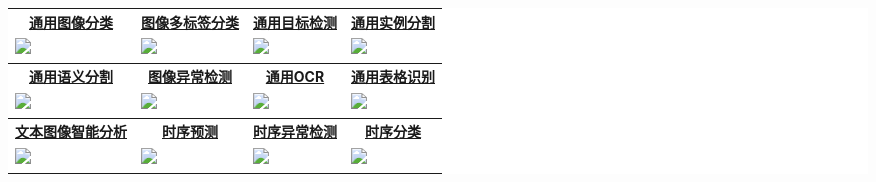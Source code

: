 <table class="img-table">
        <tr>
            <th><a href="https://paddlepaddle.github.io/PaddleX/latest/pipeline_usage/tutorials/cv_pipelines/image_classification.html"><strong>通用图像分类</strong></a></th>
            <th><a href="https://paddlepaddle.github.io/PaddleX/latest/pipeline_usage/tutorials/cv_pipelines/image_multi_label_classification.html"><strong>图像多标签分类</strong></a></th>
            <th><a href="https://paddlepaddle.github.io/PaddleX/latest/pipeline_usage/tutorials/cv_pipelines/object_detection.html"><strong>通用目标检测</strong></a></th>
            <th><a href="https://paddlepaddle.github.io/PaddleX/latest/pipeline_usage/tutorials/cv_pipelines/instance_segmentation.html"><strong>通用实例分割</strong></a></th>
        </tr>
        <tr>
            <td><img src="https://github.com/PaddlePaddle/PaddleX/assets/142379845/b302cd7e-e027-4ea6-86d0-8a4dd6d61f39"></td>
            <td><img src="https://raw.githubusercontent.com/cuicheng01/PaddleX_doc_images/main/images/multilabel_cls.png"></td>
            <td><img src="https://github.com/PaddlePaddle/PaddleX/assets/142379845/099e2b00-0bbe-4b20-9c5a-96b69e473bd2"></td>
            <td><img src="https://github.com/PaddlePaddle/PaddleX/assets/142379845/09f683b4-27df-4c24-b8a7-84da20fdd182"></td>
        </tr>
        <tr>
            <th><a href="https://paddlepaddle.github.io/PaddleX/latest/pipeline_usage/tutorials/cv_pipelines/semantic_segmentation.html"><strong>通用语义分割</strong></a></th>
            <th><a href="https://paddlepaddle.github.io/PaddleX/latest/pipeline_usage/tutorials/cv_pipelines/image_anomaly_detection.html"><strong>图像异常检测</strong></a></th>
            <th><a href="https://paddlepaddle.github.io/PaddleX/latest/pipeline_usage/tutorials/ocr_pipelines/OCR.html"><strong>通用OCR</strong></a></th>
            <th><a href="https://paddlepaddle.github.io/PaddleX/latest/pipeline_usage/tutorials/ocr_pipelines/table_recognition.html"><strong>通用表格识别</strong></a></th>
        </tr>
        <tr>
            <td><img src="https://github.com/PaddlePaddle/PaddleX/assets/142379845/02637f8c-f248-415b-89ab-1276505f198c"></td>
            <td><img src="https://raw.githubusercontent.com/cuicheng01/PaddleX_doc_images/main/images/image_anomaly_detection.png"></td>
            <td><img src="https://github.com/PaddlePaddle/PaddleX/assets/142379845/1ef48536-48d4-484b-a6fb-0d6631ba2386"></td>
            <td><img src="https://github.com/PaddlePaddle/PaddleX/assets/142379845/1e798e05-dee7-4b41-9cc4-6708b6014efa"></td>
        </tr>
        <tr>
            <th><a href="https://paddlepaddle.github.io/PaddleX/latest/pipeline_usage/tutorials/information_extraction_pipelines/document_scene_information_extraction.html"><strong>文本图像智能分析</strong></a></th>
            <th><a href="https://paddlepaddle.github.io/PaddleX/latest/pipeline_usage/tutorials/time_series_pipelines/time_series_forecasting.html"><strong>时序预测</strong></a></th>
            <th><a href="https://paddlepaddle.github.io/PaddleX/latest/pipeline_usage/tutorials/time_series_pipelines/time_series_anomaly_detection.html"><strong>时序异常检测</strong></a></th>
            <th><a href="https://paddlepaddle.github.io/PaddleX/latest/pipeline_usage/tutorials/time_series_pipelines/time_series_classification.html"><strong>时序分类</strong></a></th>
        </tr>
        <tr>
            <td><img src="https://github.com/PaddlePaddle/PaddleX/assets/142379845/e3d97f4e-ab46-411c-8155-494c61492b0a"></td>
            <td><img src="https://github.com/PaddlePaddle/PaddleX/assets/142379845/6e897bf6-35fe-45e6-a040-e9a1a20cfdf2"></td>
            <td><img src="https://github.com/PaddlePaddle/PaddleX/assets/142379845/c54c66cc-da4f-4631-877b-43b0fbb192a6"></td>
            <td><img src="https://github.com/PaddlePaddle/PaddleX/assets/142379845/0ce925b2-3776-4dde-8ce0-5156d5a2476e"></td>
        </tr>
    </table>
